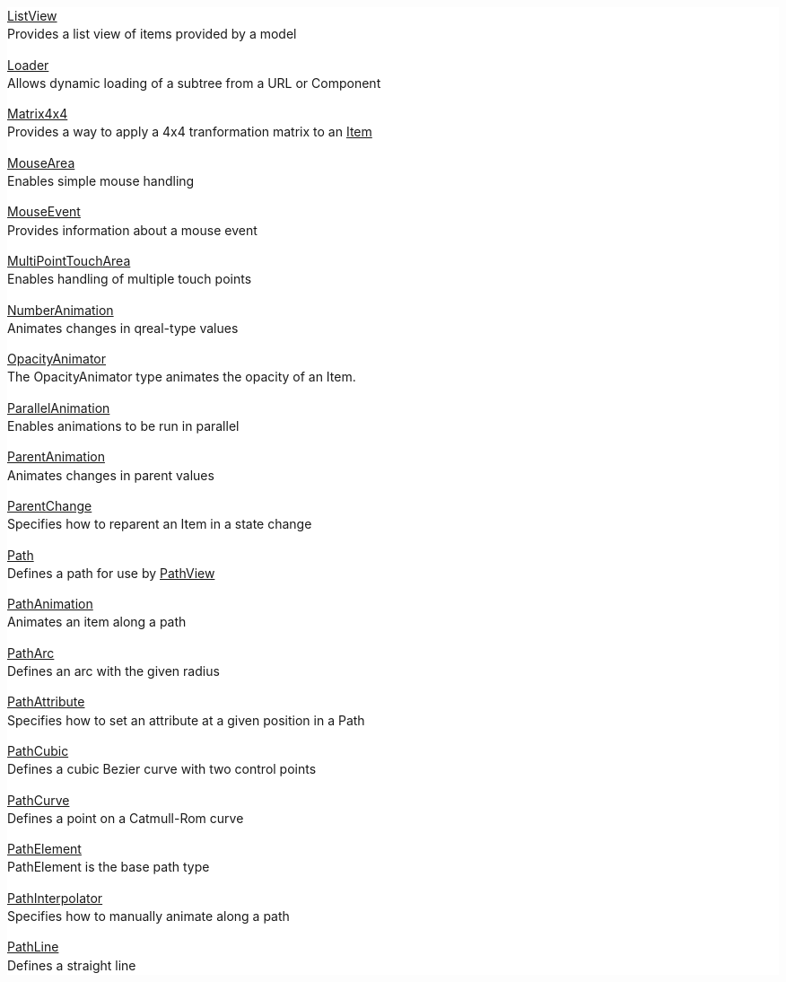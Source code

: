 [ListView](../QtQuick.ListView.md)  
Provides a list view of items provided by a model

[Loader](../QtQuick.Loader.md)  
Allows dynamic loading of a subtree from a URL or Component

[Matrix4x4](../QtQuick.Matrix4x4.md)  
Provides a way to apply a 4x4 tranformation matrix to an [Item](../QtQuick.Item.md)

[MouseArea](../QtQuick.MouseArea.md)  
Enables simple mouse handling

[MouseEvent](../QtQuick.MouseEvent.md)  
Provides information about a mouse event

[MultiPointTouchArea](../QtQuick.MultiPointTouchArea.md)  
Enables handling of multiple touch points

[NumberAnimation](../QtQuick.NumberAnimation.md)  
Animates changes in qreal-type values

[OpacityAnimator](../QtQuick.OpacityAnimator.md)  
The OpacityAnimator type animates the opacity of an Item.

[ParallelAnimation](../QtQuick.ParallelAnimation.md)  
Enables animations to be run in parallel

[ParentAnimation](../QtQuick.ParentAnimation.md)  
Animates changes in parent values

[ParentChange](../QtQuick.ParentChange.md)  
Specifies how to reparent an Item in a state change

[Path](../QtQuick.Path.md)  
Defines a path for use by [PathView](../QtQuick.PathView.md)

[PathAnimation](../QtQuick.PathAnimation.md)  
Animates an item along a path

[PathArc](../QtQuick.PathArc.md)  
Defines an arc with the given radius

[PathAttribute](../QtQuick.PathAttribute.md)  
Specifies how to set an attribute at a given position in a Path

[PathCubic](../QtQuick.PathCubic.md)  
Defines a cubic Bezier curve with two control points

[PathCurve](../QtQuick.PathCurve.md)  
Defines a point on a Catmull-Rom curve

[PathElement](../QtQuick.PathElement.md)  
PathElement is the base path type

[PathInterpolator](../QtQuick.PathInterpolator.md)  
Specifies how to manually animate along a path

[PathLine](../QtQuick.PathLine.md)  
Defines a straight line
